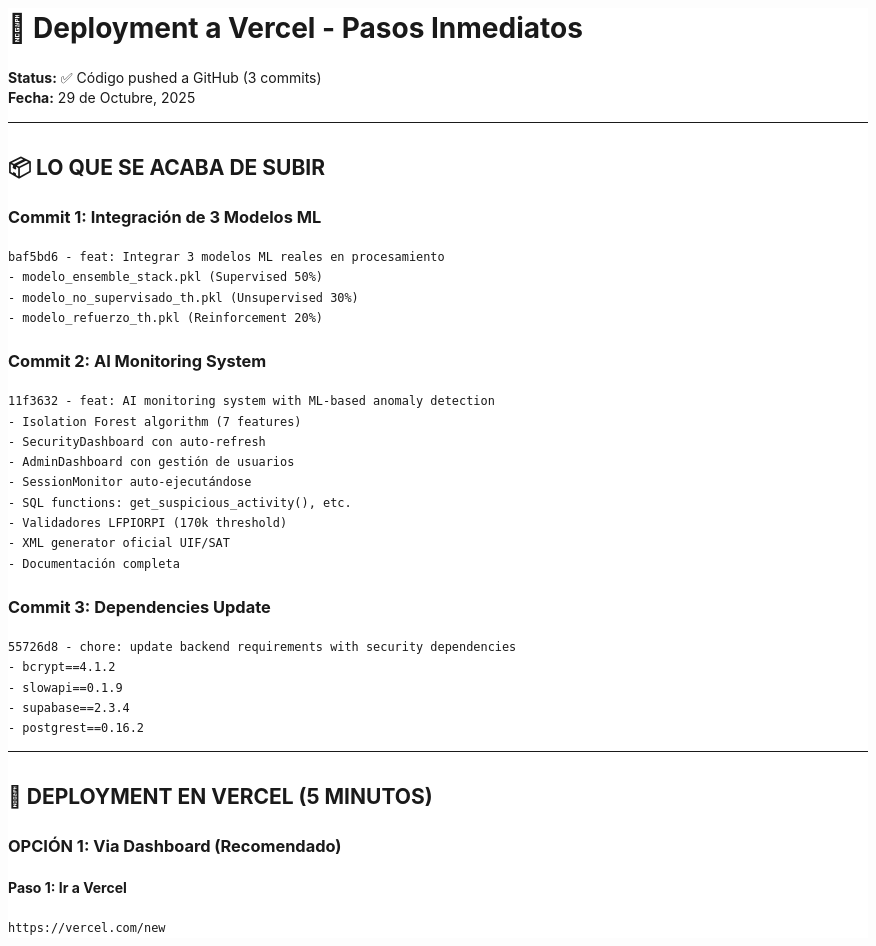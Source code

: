 # 🚀 Deployment a Vercel - Pasos Inmediatos

**Status:** ✅ Código pushed a GitHub (3 commits)  
**Fecha:** 29 de Octubre, 2025

---

## 📦 LO QUE SE ACABA DE SUBIR

### **Commit 1: Integración de 3 Modelos ML**
```
baf5bd6 - feat: Integrar 3 modelos ML reales en procesamiento
- modelo_ensemble_stack.pkl (Supervised 50%)
- modelo_no_supervisado_th.pkl (Unsupervised 30%)
- modelo_refuerzo_th.pkl (Reinforcement 20%)
```

### **Commit 2: AI Monitoring System**
```
11f3632 - feat: AI monitoring system with ML-based anomaly detection
- Isolation Forest algorithm (7 features)
- SecurityDashboard con auto-refresh
- AdminDashboard con gestión de usuarios
- SessionMonitor auto-ejecutándose
- SQL functions: get_suspicious_activity(), etc.
- Validadores LFPIORPI (170k threshold)
- XML generator oficial UIF/SAT
- Documentación completa
```

### **Commit 3: Dependencies Update**
```
55726d8 - chore: update backend requirements with security dependencies
- bcrypt==4.1.2
- slowapi==0.1.9
- supabase==2.3.4
- postgrest==0.16.2
```

---

## 🎯 DEPLOYMENT EN VERCEL (5 MINUTOS)

### **OPCIÓN 1: Via Dashboard (Recomendado)**

#### **Paso 1: Ir a Vercel**
```
https://vercel.com/new
```
